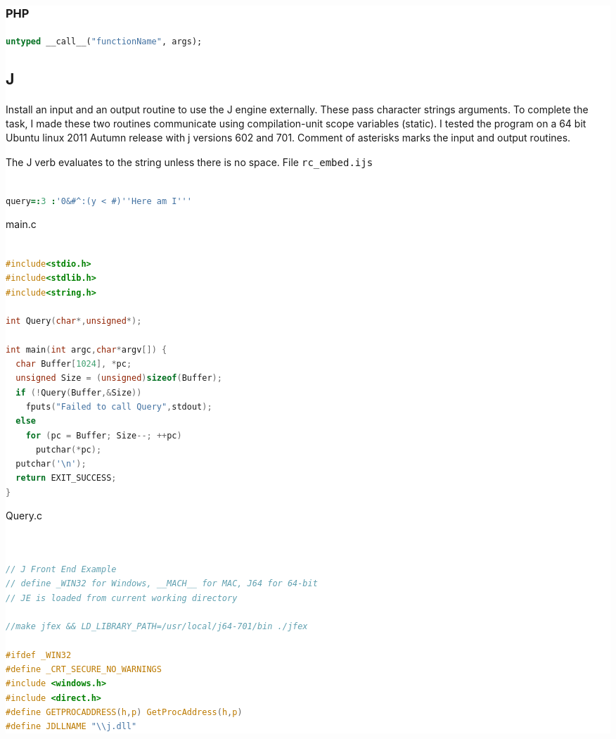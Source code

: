 
###  PHP


```haxe
untyped __call__("functionName", args);
```



## J


Install an input and an output routine to use the J engine externally.  These pass character strings arguments.  To complete the task, I made these two routines communicate using compilation-unit scope variables (static).  I tested the program on a 64 bit Ubuntu linux 2011 Autumn release with j versions 602 and 701.  Comment of asterisks marks the input and output routines.

The J verb evaluates to the string unless there is no space.
File <tt>rc_embed.ijs</tt>

```J

query=:3 :'0&#^:(y < #)''Here am I'''

```


main.c

```c

#include<stdio.h>
#include<stdlib.h>
#include<string.h>

int Query(char*,unsigned*);

int main(int argc,char*argv[]) {
  char Buffer[1024], *pc;
  unsigned Size = (unsigned)sizeof(Buffer);
  if (!Query(Buffer,&Size))
    fputs("Failed to call Query",stdout);
  else
    for (pc = Buffer; Size--; ++pc)
      putchar(*pc);
  putchar('\n');
  return EXIT_SUCCESS;
}

```


Query.c

```c


// J Front End Example
// define _WIN32 for Windows, __MACH__ for MAC, J64 for 64-bit
// JE is loaded from current working directory

//make jfex && LD_LIBRARY_PATH=/usr/local/j64-701/bin ./jfex

#ifdef _WIN32
#define _CRT_SECURE_NO_WARNINGS
#include <windows.h>
#include <direct.h>
#define GETPROCADDRESS(h,p) GetProcAddress(h,p)
#define JDLLNAME "\\j.dll"
```